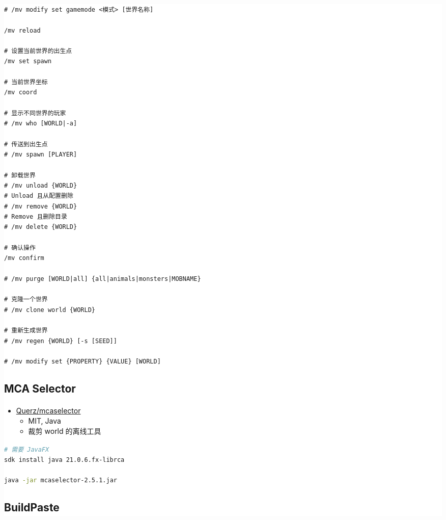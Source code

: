 ```shell
# /mv modify set gamemode <模式> [世界名称]

/mv reload

# 设置当前世界的出生点
/mv set spawn

# 当前世界坐标
/mv coord

# 显示不同世界的玩家
# /mv who [WORLD|-a]

# 传送到出生点
# /mv spawn [PLAYER]

# 卸载世界
# /mv unload {WORLD}
# Unload 且从配置删除
# /mv remove {WORLD}
# Remove 且删除目录
# /mv delete {WORLD}

# 确认操作
/mv confirm

# /mv purge [WORLD|all] {all|animals|monsters|MOBNAME}

# 克隆一个世界
# /mv clone world {WORLD}

# 重新生成世界
# /mv regen {WORLD} [-s [SEED]]

# /mv modify set {PROPERTY} {VALUE} [WORLD]
```

## MCA Selector

- [Querz/mcaselector](https://github.com/Querz/mcaselector)
  - MIT, Java
  - 裁剪 world 的离线工具

```bash
# 需要 JavaFX
sdk install java 21.0.6.fx-librca

java -jar mcaselector-2.5.1.jar
```

## BuildPaste
